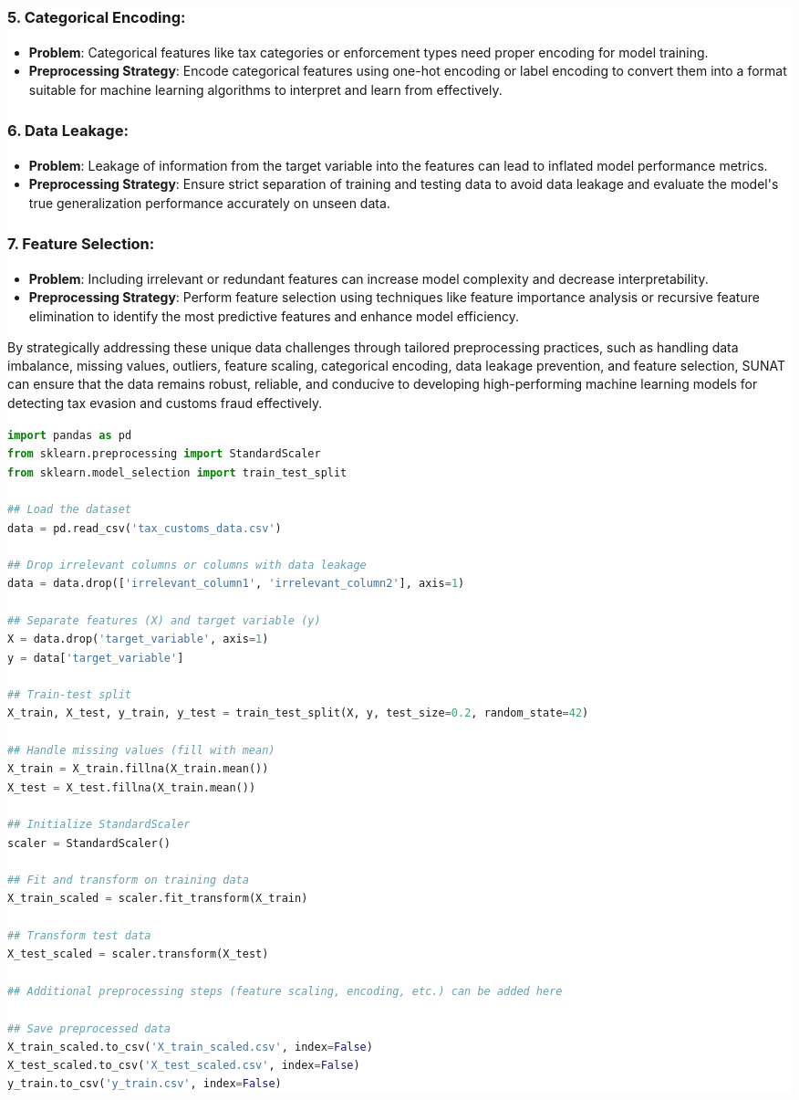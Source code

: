 ### 5. Categorical Encoding:
- **Problem**: Categorical features like tax categories or enforcement types need proper encoding for model training.
- **Preprocessing Strategy**: Encode categorical features using one-hot encoding or label encoding to convert them into a format suitable for machine learning algorithms to interpret and learn from effectively.

### 6. Data Leakage:
- **Problem**: Leakage of information from the target variable into the features can lead to inflated model performance metrics.
- **Preprocessing Strategy**: Ensure strict separation of training and testing data to avoid data leakage and evaluate the model's true generalization performance accurately on unseen data.

### 7. Feature Selection:
- **Problem**: Including irrelevant or redundant features can increase model complexity and decrease interpretability.
- **Preprocessing Strategy**: Perform feature selection using techniques like feature importance analysis or recursive feature elimination to identify the most predictive features and enhance model efficiency.

By strategically addressing these unique data challenges through tailored preprocessing practices, such as handling data imbalance, missing values, outliers, feature scaling, categorical encoding, data leakage prevention, and feature selection, SUNAT can ensure that the data remains robust, reliable, and conducive to developing high-performing machine learning models for detecting tax evasion and customs fraud effectively.

```python
import pandas as pd
from sklearn.preprocessing import StandardScaler
from sklearn.model_selection import train_test_split

## Load the dataset
data = pd.read_csv('tax_customs_data.csv')

## Drop irrelevant columns or columns with data leakage
data = data.drop(['irrelevant_column1', 'irrelevant_column2'], axis=1)

## Separate features (X) and target variable (y)
X = data.drop('target_variable', axis=1)
y = data['target_variable']

## Train-test split
X_train, X_test, y_train, y_test = train_test_split(X, y, test_size=0.2, random_state=42)

## Handle missing values (fill with mean)
X_train = X_train.fillna(X_train.mean())
X_test = X_test.fillna(X_train.mean())

## Initialize StandardScaler
scaler = StandardScaler()

## Fit and transform on training data
X_train_scaled = scaler.fit_transform(X_train)

## Transform test data
X_test_scaled = scaler.transform(X_test)

## Additional preprocessing steps (feature scaling, encoding, etc.) can be added here

## Save preprocessed data
X_train_scaled.to_csv('X_train_scaled.csv', index=False)
X_test_scaled.to_csv('X_test_scaled.csv', index=False)
y_train.to_csv('y_train.csv', index=False)
```